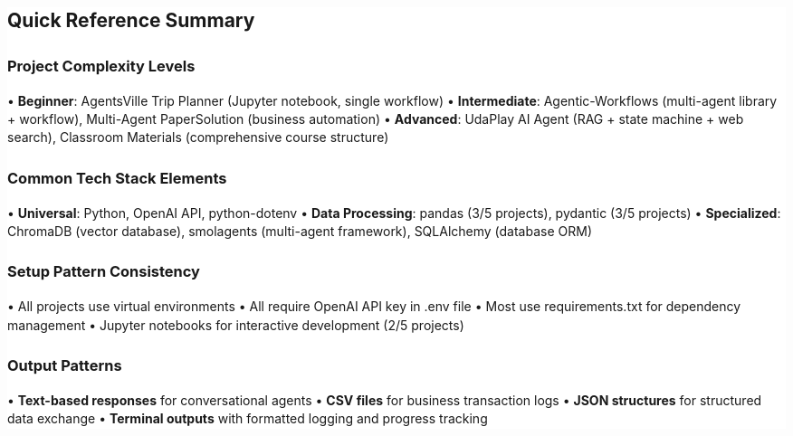 ## Quick Reference Summary

### Project Complexity Levels
• **Beginner**: AgentsVille Trip Planner (Jupyter notebook, single workflow)
• **Intermediate**: Agentic-Workflows (multi-agent library + workflow), Multi-Agent PaperSolution (business automation)
• **Advanced**: UdaPlay AI Agent (RAG + state machine + web search), Classroom Materials (comprehensive course structure)

### Common Tech Stack Elements
• **Universal**: Python, OpenAI API, python-dotenv
• **Data Processing**: pandas (3/5 projects), pydantic (3/5 projects)
• **Specialized**: ChromaDB (vector database), smolagents (multi-agent framework), SQLAlchemy (database ORM)

### Setup Pattern Consistency
• All projects use virtual environments
• All require OpenAI API key in .env file
• Most use requirements.txt for dependency management
• Jupyter notebooks for interactive development (2/5 projects)

### Output Patterns
• **Text-based responses** for conversational agents
• **CSV files** for business transaction logs
• **JSON structures** for structured data exchange
• **Terminal outputs** with formatted logging and progress tracking
